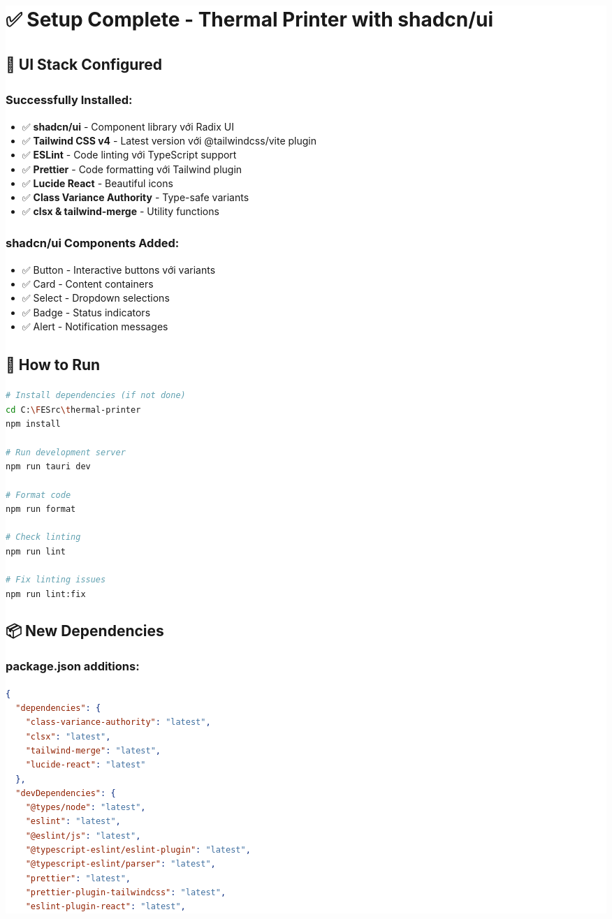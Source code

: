 # ✅ Setup Complete - Thermal Printer with shadcn/ui

## 🎨 UI Stack Configured

### Successfully Installed:
- ✅ **shadcn/ui** - Component library với Radix UI
- ✅ **Tailwind CSS v4** - Latest version với @tailwindcss/vite plugin  
- ✅ **ESLint** - Code linting với TypeScript support
- ✅ **Prettier** - Code formatting với Tailwind plugin
- ✅ **Lucide React** - Beautiful icons
- ✅ **Class Variance Authority** - Type-safe variants
- ✅ **clsx & tailwind-merge** - Utility functions

### shadcn/ui Components Added:
- ✅ Button - Interactive buttons với variants
- ✅ Card - Content containers
- ✅ Select - Dropdown selections
- ✅ Badge - Status indicators
- ✅ Alert - Notification messages

## 🚀 How to Run

```bash
# Install dependencies (if not done)
cd C:\FESrc\thermal-printer
npm install

# Run development server
npm run tauri dev

# Format code
npm run format

# Check linting
npm run lint

# Fix linting issues
npm run lint:fix
```

## 📦 New Dependencies

### package.json additions:
```json
{
  "dependencies": {
    "class-variance-authority": "latest",
    "clsx": "latest", 
    "tailwind-merge": "latest",
    "lucide-react": "latest"
  },
  "devDependencies": {
    "@types/node": "latest",
    "eslint": "latest",
    "@eslint/js": "latest",
    "@typescript-eslint/eslint-plugin": "latest",
    "@typescript-eslint/parser": "latest",
    "prettier": "latest",
    "prettier-plugin-tailwindcss": "latest",
    "eslint-plugin-react": "latest",
```